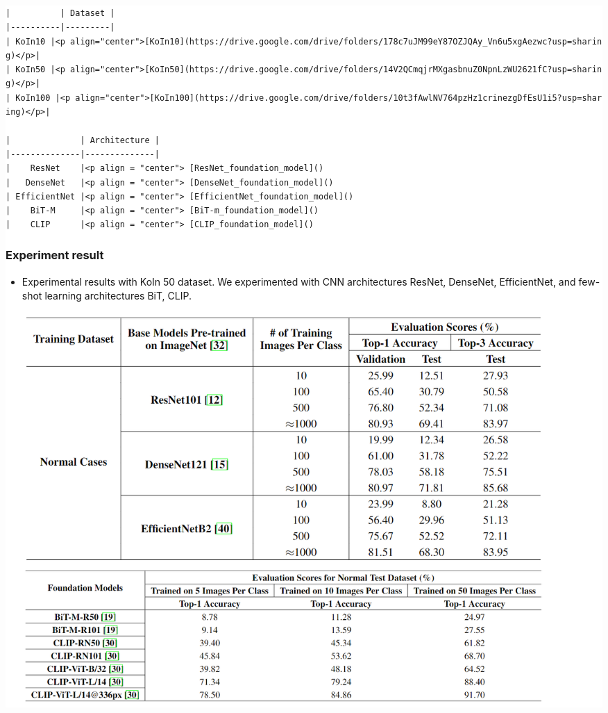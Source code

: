     |          | Dataset |
    |----------|---------|
    | KoIn10 |<p align="center">[KoIn10](https://drive.google.com/drive/folders/178c7uJM99eY87OZJQAy_Vn6u5xgAezwc?usp=sharing)</p>|
    | KoIn50 |<p align="center">[KoIn50](https://drive.google.com/drive/folders/14V2QCmqjrMXgasbnuZ0NpnLzWU2621fC?usp=sharing)</p>|
    | KoIn100 |<p align="center">[KoIn100](https://drive.google.com/drive/folders/10t3fAwlNV764pzHz1crinezgDfEsU1i5?usp=sharing)</p>|

    |              | Architecture |
    |--------------|--------------|
    |    ResNet    |<p align = "center"> [ResNet_foundation_model]()
    |   DenseNet   |<p align = "center"> [DenseNet_foundation_model]()
    | EfficientNet |<p align = "center"> [EfficientNet_foundation_model]()
    |    BiT-M     |<p align = "center"> [BiT-m_foundation_model]()
    |    CLIP      |<p align = "center"> [CLIP_foundation_model]()
### Experiment result
* Experimental results with KoIn 50 dataset. We experimented with CNN architectures ResNet, DenseNet, EfficientNet, and few-shot learning architectures BiT, CLIP.

  <img src="resources/KoIn_CNN_architecture.png" width="90%">
  <img src="resources/KoIn_few_shot_learning_architure.png" width="90%">
